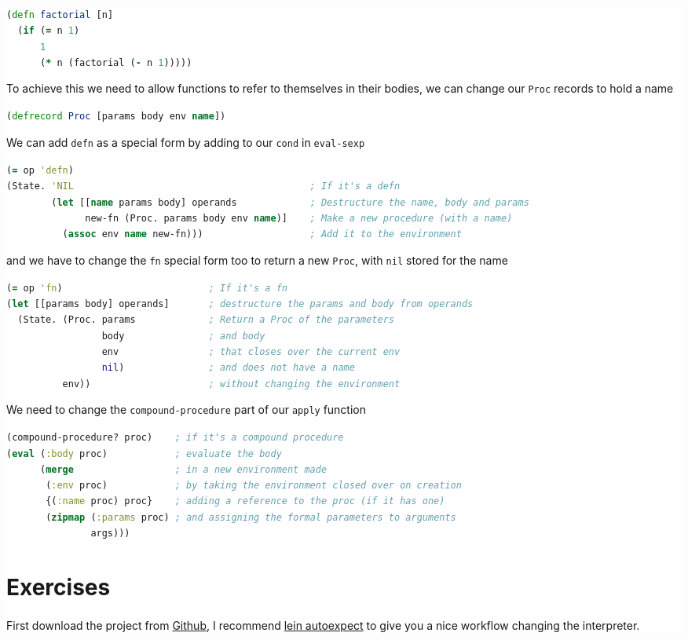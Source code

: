 ```clojure
(defn factorial [n]
  (if (= n 1)
      1
      (* n (factorial (- n 1)))))
```

To achieve this we need to allow functions to refer to themselves in
their bodies, we can change our `Proc` records to hold a name

```clojure
(defrecord Proc [params body env name])
```

We can add `defn` as a special form by adding to our `cond` in `eval-sexp`

```clojure
(= op 'defn)
(State. 'NIL                                          ; If it's a defn
        (let [[name params body] operands             ; Destructure the name, body and params
              new-fn (Proc. params body env name)]    ; Make a new procedure (with a name)
          (assoc env name new-fn)))                   ; Add it to the environment

```

and we have to change the `fn` special form too to return a new
`Proc`, with `nil` stored for the name

```clojure
(= op 'fn)                          ; If it's a fn
(let [[params body] operands]       ; destructure the params and body from operands
  (State. (Proc. params             ; Return a Proc of the parameters
                 body               ; and body
                 env                ; that closes over the current env
                 nil)               ; and does not have a name
          env))                     ; without changing the environment
```

We need to change the `compound-procedure` part of our `apply`
function

```clojure
(compound-procedure? proc)    ; if it's a compound procedure
(eval (:body proc)            ; evaluate the body
      (merge                  ; in a new environment made
       (:env proc)            ; by taking the environment closed over on creation
       {(:name proc) proc}    ; adding a reference to the proc (if it has one)
       (zipmap (:params proc) ; and assigning the formal parameters to arguments
               args)))
```

# Exercises
First download the project from [Github](https://github.com/SICPDistilled/minilisp), I recommend [lein autoexpect](https://github.com/jakemcc/lein-autoexpect) to give you a nice workflow changing the interpreter.
